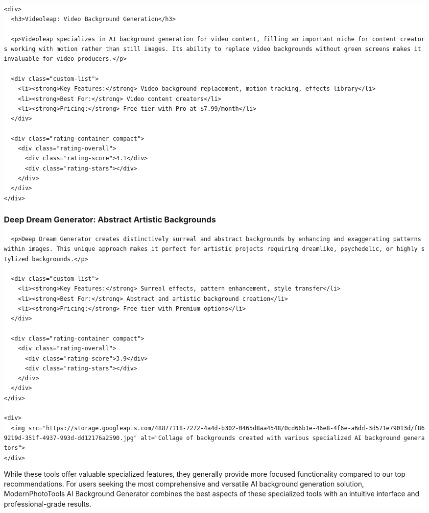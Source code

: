     <div>
      <h3>Videoleap: Video Background Generation</h3>

      <p>Videoleap specializes in AI background generation for video content, filling an important niche for content creators working with motion rather than still images. Its ability to replace video backgrounds without green screens makes it invaluable for video producers.</p>

      <div class="custom-list">
        <li><strong>Key Features:</strong> Video background replacement, motion tracking, effects library</li>
        <li><strong>Best For:</strong> Video content creators</li>
        <li><strong>Pricing:</strong> Free tier with Pro at $7.99/month</li>
      </div>

      <div class="rating-container compact">
        <div class="rating-overall">
          <div class="rating-score">4.1</div>
          <div class="rating-stars"></div>
        </div>
      </div>
    </div>
  </div>

  <div class="two-columns">
    <div>
      <h3>Deep Dream Generator: Abstract Artistic Backgrounds</h3>

      <p>Deep Dream Generator creates distinctively surreal and abstract backgrounds by enhancing and exaggerating patterns within images. This unique approach makes it perfect for artistic projects requiring dreamlike, psychedelic, or highly stylized backgrounds.</p>

      <div class="custom-list">
        <li><strong>Key Features:</strong> Surreal effects, pattern enhancement, style transfer</li>
        <li><strong>Best For:</strong> Abstract and artistic background creation</li>
        <li><strong>Pricing:</strong> Free tier with Premium options</li>
      </div>

      <div class="rating-container compact">
        <div class="rating-overall">
          <div class="rating-score">3.9</div>
          <div class="rating-stars"></div>
        </div>
      </div>
    </div>

    <div>
      <img src="https://storage.googleapis.com/48877118-7272-4a4d-b302-0465d8aa4548/0cd66b1e-46e8-4f6e-a6dd-3d571e79013d/f869219d-351f-4937-993d-dd12176a2590.jpg" alt="Collage of backgrounds created with various specialized AI background generators">
    </div>
  </div>

  <p>While these tools offer valuable specialized features, they generally provide more focused functionality compared to our top recommendations. For users seeking the most comprehensive and versatile AI background generation solution, ModernPhotoTools AI Background Generator combines the best aspects of these specialized tools with an intuitive interface and professional-grade results.</p>
</section>
